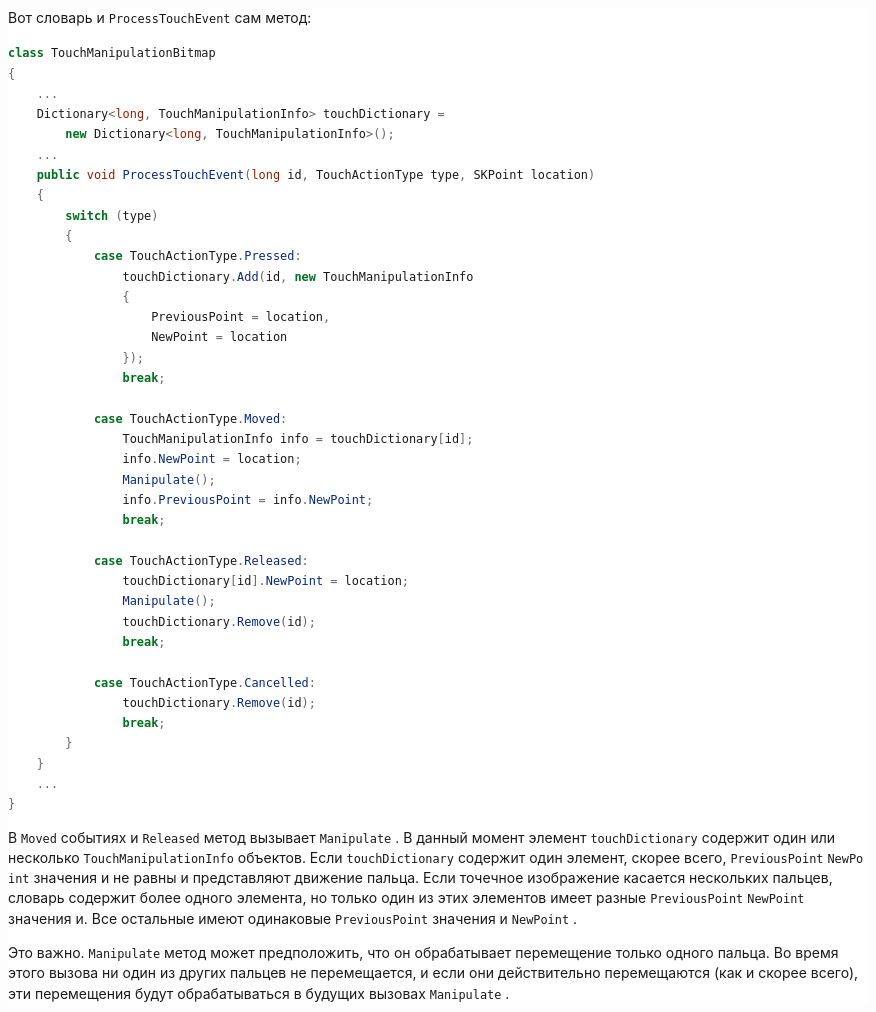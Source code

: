 Вот словарь и `ProcessTouchEvent` сам метод:

```csharp
class TouchManipulationBitmap
{
    ...
    Dictionary<long, TouchManipulationInfo> touchDictionary =
        new Dictionary<long, TouchManipulationInfo>();
    ...
    public void ProcessTouchEvent(long id, TouchActionType type, SKPoint location)
    {
        switch (type)
        {
            case TouchActionType.Pressed:
                touchDictionary.Add(id, new TouchManipulationInfo
                {
                    PreviousPoint = location,
                    NewPoint = location
                });
                break;

            case TouchActionType.Moved:
                TouchManipulationInfo info = touchDictionary[id];
                info.NewPoint = location;
                Manipulate();
                info.PreviousPoint = info.NewPoint;
                break;

            case TouchActionType.Released:
                touchDictionary[id].NewPoint = location;
                Manipulate();
                touchDictionary.Remove(id);
                break;

            case TouchActionType.Cancelled:
                touchDictionary.Remove(id);
                break;
        }
    }
    ...
}
```

В `Moved` событиях и `Released` метод вызывает `Manipulate` . В данный момент элемент `touchDictionary` содержит один или несколько `TouchManipulationInfo` объектов. Если `touchDictionary` содержит один элемент, скорее всего, `PreviousPoint` `NewPoint` значения и не равны и представляют движение пальца. Если точечное изображение касается нескольких пальцев, словарь содержит более одного элемента, но только один из этих элементов имеет разные `PreviousPoint` `NewPoint` значения и. Все остальные имеют одинаковые `PreviousPoint` значения и `NewPoint` .

Это важно. `Manipulate` метод может предположить, что он обрабатывает перемещение только одного пальца. Во время этого вызова ни один из других пальцев не перемещается, и если они действительно перемещаются (как и скорее всего), эти перемещения будут обрабатываться в будущих вызовах `Manipulate` .

